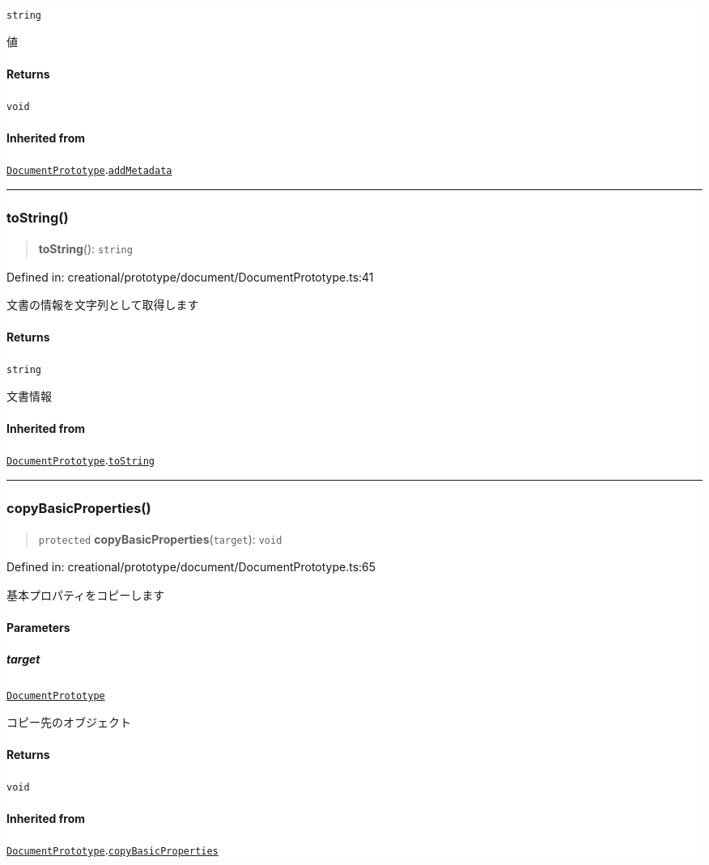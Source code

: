 `string`

値

#### Returns

`void`

#### Inherited from

[`DocumentPrototype`](../../DocumentPrototype/classes/DocumentPrototype.md).[`addMetadata`](../../DocumentPrototype/classes/DocumentPrototype.md#addmetadata)

***

### toString()

> **toString**(): `string`

Defined in: creational/prototype/document/DocumentPrototype.ts:41

文書の情報を文字列として取得します

#### Returns

`string`

文書情報

#### Inherited from

[`DocumentPrototype`](../../DocumentPrototype/classes/DocumentPrototype.md).[`toString`](../../DocumentPrototype/classes/DocumentPrototype.md#tostring)

***

### copyBasicProperties()

> `protected` **copyBasicProperties**(`target`): `void`

Defined in: creational/prototype/document/DocumentPrototype.ts:65

基本プロパティをコピーします

#### Parameters

##### target

[`DocumentPrototype`](../../DocumentPrototype/classes/DocumentPrototype.md)

コピー先のオブジェクト

#### Returns

`void`

#### Inherited from

[`DocumentPrototype`](../../DocumentPrototype/classes/DocumentPrototype.md).[`copyBasicProperties`](../../DocumentPrototype/classes/DocumentPrototype.md#copybasicproperties)
